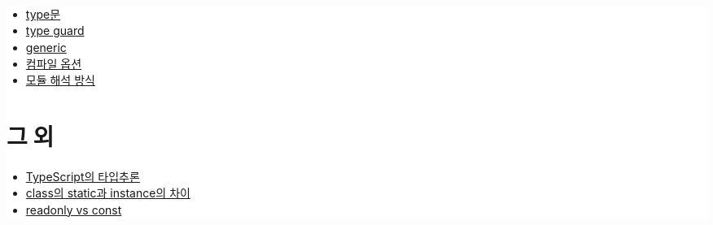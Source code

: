 - [type문](https://vomvoru.github.io/blog/typescript-type-aliase/)
- [type guard](https://vomvoru.github.io/blog/typescript-type-guard/)
- [generic](https://vomvoru.github.io/blog/typescript-Generics/)
- [컴파일 옵션](https://vomvoru.github.io/blog/tsconfig-compiler-options-kr/)
- [모듈 해석 방식](https://vomvoru.github.io/blog/typescript-module-resolution/)

# 그 외

- [TypeScript의 타입추론](https://vomvoru.github.io/blog/typescript-type-inference/)
- [class의 static과 instance의 차이](https://vomvoru.github.io/blog/typescript-interface-3/)
- [readonly vs const](https://vomvoru.github.io/blog/typescript-readonly-vs-const/)